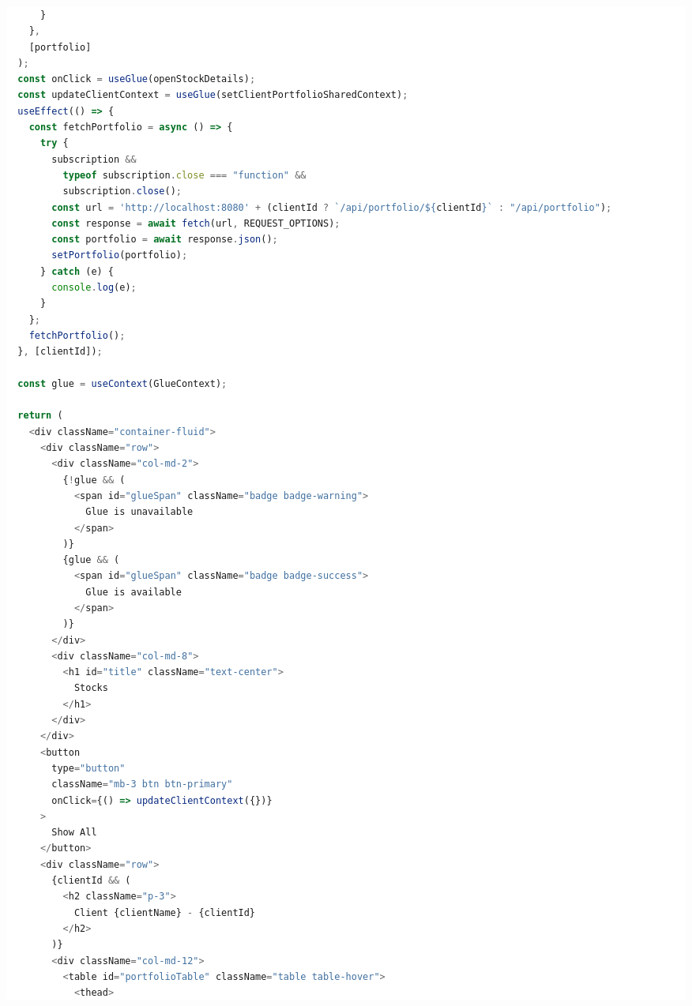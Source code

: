 ```javascript
      }
    },
    [portfolio]
  );
  const onClick = useGlue(openStockDetails);
  const updateClientContext = useGlue(setClientPortfolioSharedContext);
  useEffect(() => {
    const fetchPortfolio = async () => {
      try {
        subscription &&
          typeof subscription.close === "function" &&
          subscription.close();
        const url = 'http://localhost:8080' + (clientId ? `/api/portfolio/${clientId}` : "/api/portfolio");
        const response = await fetch(url, REQUEST_OPTIONS);
        const portfolio = await response.json();
        setPortfolio(portfolio);
      } catch (e) {
        console.log(e);
      }
    };
    fetchPortfolio();
  }, [clientId]);

  const glue = useContext(GlueContext);

  return (
    <div className="container-fluid">
      <div className="row">
        <div className="col-md-2">
          {!glue && (
            <span id="glueSpan" className="badge badge-warning">
              Glue is unavailable
            </span>
          )}
          {glue && (
            <span id="glueSpan" className="badge badge-success">
              Glue is available
            </span>
          )}
        </div>
        <div className="col-md-8">
          <h1 id="title" className="text-center">
            Stocks
          </h1>
        </div>
      </div>
      <button
        type="button"
        className="mb-3 btn btn-primary"
        onClick={() => updateClientContext({})}
      >
        Show All
      </button>
      <div className="row">
        {clientId && (
          <h2 className="p-3">
            Client {clientName} - {clientId}
          </h2>
        )}
        <div className="col-md-12">
          <table id="portfolioTable" className="table table-hover">
            <thead>
```